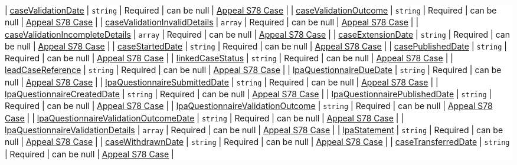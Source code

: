 | [caseValidationDate](#casevalidationdate)                                                 | `string`  | Required | can be null    | [Appeal S78 Case](appeal-s78-properties-casevalidationdate.md "appeal-s78.schema.json#/properties/caseValidationDate")                                                 |
| [caseValidationOutcome](#casevalidationoutcome)                                           | `string`  | Required | can be null    | [Appeal S78 Case](appeal-s78-properties-casevalidationoutcome.md "appeal-s78.schema.json#/properties/caseValidationOutcome")                                           |
| [caseValidationInvalidDetails](#casevalidationinvaliddetails)                             | `array`   | Required | can be null    | [Appeal S78 Case](appeal-s78-properties-casevalidationinvaliddetails.md "appeal-s78.schema.json#/properties/caseValidationInvalidDetails")                             |
| [caseValidationIncompleteDetails](#casevalidationincompletedetails)                       | `array`   | Required | can be null    | [Appeal S78 Case](appeal-s78-properties-casevalidationincompletedetails.md "appeal-s78.schema.json#/properties/caseValidationIncompleteDetails")                       |
| [caseExtensionDate](#caseextensiondate)                                                   | `string`  | Required | can be null    | [Appeal S78 Case](appeal-s78-properties-caseextensiondate.md "appeal-s78.schema.json#/properties/caseExtensionDate")                                                   |
| [caseStartedDate](#casestarteddate)                                                       | `string`  | Required | can be null    | [Appeal S78 Case](appeal-s78-properties-casestarteddate.md "appeal-s78.schema.json#/properties/caseStartedDate")                                                       |
| [casePublishedDate](#casepublisheddate)                                                   | `string`  | Required | can be null    | [Appeal S78 Case](appeal-s78-properties-casepublisheddate.md "appeal-s78.schema.json#/properties/casePublishedDate")                                                   |
| [linkedCaseStatus](#linkedcasestatus)                                                     | `string`  | Required | can be null    | [Appeal S78 Case](appeal-s78-properties-linkedcasestatus.md "appeal-s78.schema.json#/properties/linkedCaseStatus")                                                     |
| [leadCaseReference](#leadcasereference)                                                   | `string`  | Required | can be null    | [Appeal S78 Case](appeal-s78-properties-leadcasereference.md "appeal-s78.schema.json#/properties/leadCaseReference")                                                   |
| [lpaQuestionnaireDueDate](#lpaquestionnaireduedate)                                       | `string`  | Required | can be null    | [Appeal S78 Case](appeal-s78-properties-lpaquestionnaireduedate.md "appeal-s78.schema.json#/properties/lpaQuestionnaireDueDate")                                       |
| [lpaQuestionnaireSubmittedDate](#lpaquestionnairesubmitteddate)                           | `string`  | Required | can be null    | [Appeal S78 Case](appeal-s78-properties-lpaquestionnairesubmitteddate.md "appeal-s78.schema.json#/properties/lpaQuestionnaireSubmittedDate")                           |
| [lpaQuestionnaireCreatedDate](#lpaquestionnairecreateddate)                               | `string`  | Required | can be null    | [Appeal S78 Case](appeal-s78-properties-lpaquestionnairecreateddate.md "appeal-s78.schema.json#/properties/lpaQuestionnaireCreatedDate")                               |
| [lpaQuestionnairePublishedDate](#lpaquestionnairepublisheddate)                           | `string`  | Required | can be null    | [Appeal S78 Case](appeal-s78-properties-lpaquestionnairepublisheddate.md "appeal-s78.schema.json#/properties/lpaQuestionnairePublishedDate")                           |
| [lpaQuestionnaireValidationOutcome](#lpaquestionnairevalidationoutcome)                   | `string`  | Required | can be null    | [Appeal S78 Case](appeal-s78-properties-lpaquestionnairevalidationoutcome.md "appeal-s78.schema.json#/properties/lpaQuestionnaireValidationOutcome")                   |
| [lpaQuestionnaireValidationOutcomeDate](#lpaquestionnairevalidationoutcomedate)           | `string`  | Required | can be null    | [Appeal S78 Case](appeal-s78-properties-lpaquestionnairevalidationoutcomedate.md "appeal-s78.schema.json#/properties/lpaQuestionnaireValidationOutcomeDate")           |
| [lpaQuestionnaireValidationDetails](#lpaquestionnairevalidationdetails)                   | `array`   | Required | can be null    | [Appeal S78 Case](appeal-s78-properties-lpaquestionnairevalidationdetails.md "appeal-s78.schema.json#/properties/lpaQuestionnaireValidationDetails")                   |
| [lpaStatement](#lpastatement)                                                             | `string`  | Required | can be null    | [Appeal S78 Case](appeal-s78-properties-lpastatement.md "appeal-s78.schema.json#/properties/lpaStatement")                                                             |
| [caseWithdrawnDate](#casewithdrawndate)                                                   | `string`  | Required | can be null    | [Appeal S78 Case](appeal-s78-properties-casewithdrawndate.md "appeal-s78.schema.json#/properties/caseWithdrawnDate")                                                   |
| [caseTransferredDate](#casetransferreddate)                                               | `string`  | Required | can be null    | [Appeal S78 Case](appeal-s78-properties-casetransferreddate.md "appeal-s78.schema.json#/properties/caseTransferredDate")                                               |